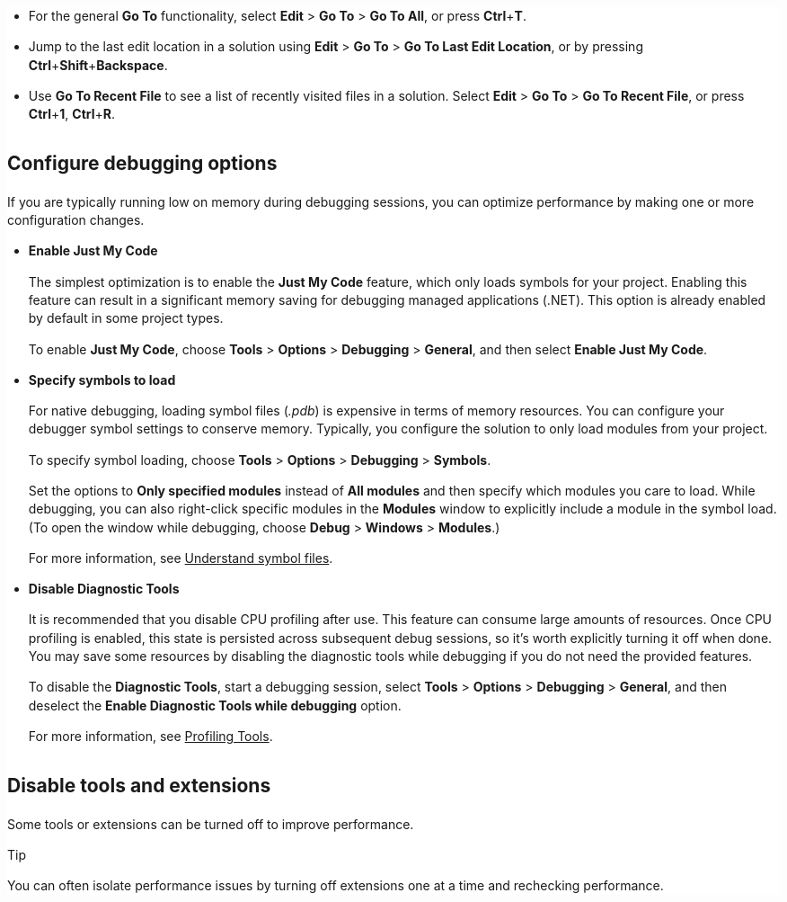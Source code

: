 - For the general **Go To** functionality, select **Edit** > **Go To** > **Go To All**, or press **Ctrl**+**T**.

- Jump to the last edit location in a solution using **Edit** > **Go To** > **Go To Last Edit Location**, or by pressing **Ctrl**+**Shift**+**Backspace**.

- Use **Go To Recent File** to see a list of recently visited files in a solution. Select **Edit** > **Go To** > **Go To Recent File**, or press **Ctrl**+**1**, **Ctrl**+**R**.

## Configure debugging options

If you are typically running low on memory during debugging sessions, you can optimize performance by making one or more configuration changes.

- **Enable Just My Code**

    The simplest optimization is to enable the **Just My Code** feature, which only loads symbols for your project. Enabling this feature can result in a significant memory saving for debugging managed applications (.NET). This option is already enabled by default in some project types.

    To enable **Just My Code**, choose **Tools** > **Options** > **Debugging** > **General**, and then select **Enable Just My Code**.

- **Specify symbols to load**

    For native debugging, loading symbol files (*.pdb*) is expensive in terms of memory resources. You can configure your debugger symbol settings to conserve memory. Typically, you configure the solution to only load modules from your project.

    To specify symbol loading, choose **Tools** > **Options** > **Debugging** > **Symbols**.

    Set the options to **Only specified modules** instead of **All modules** and then specify which modules you care to load. While debugging, you can also right-click specific modules in the **Modules** window to explicitly include a module in the symbol load. (To open the window while debugging, choose **Debug** > **Windows** > **Modules**.)

    For more information, see [Understand symbol files](?view=vs-2019&preserve-view=true).

- **Disable Diagnostic Tools**

    It is recommended that you disable CPU profiling after use. This feature can consume large amounts of resources. Once CPU profiling is enabled, this state is persisted across subsequent debug sessions, so it’s worth explicitly turning it off when done. You may save some resources by disabling the diagnostic tools while debugging if you do not need the provided features.

    To disable the **Diagnostic Tools**, start a debugging session, select **Tools** > **Options** > **Debugging** > **General**, and then deselect the **Enable Diagnostic Tools while debugging** option.

    For more information, see [Profiling Tools](../profiling/profiling-feature-tour.md).

## Disable tools and extensions

Some tools or extensions can be turned off to improve performance.

> [!TIP]
> You can often isolate performance issues by turning off extensions one at a time and rechecking performance.
